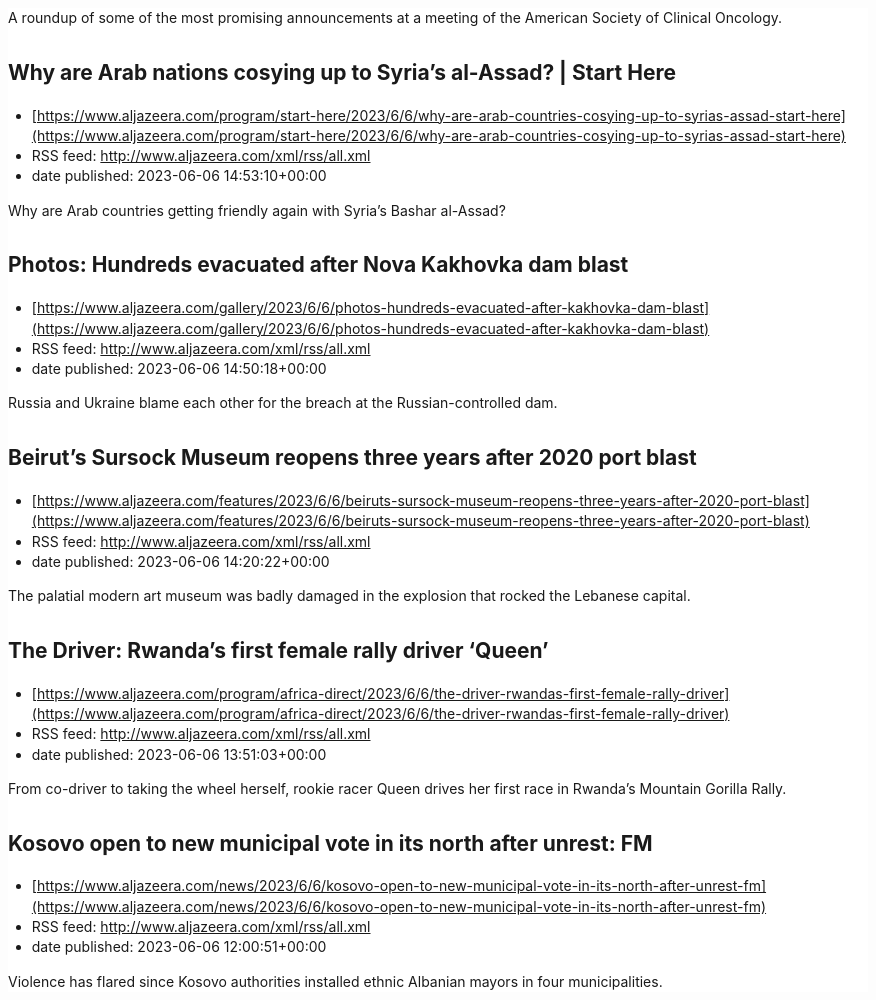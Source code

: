 A roundup of some of the most promising announcements at a meeting of the American Society of Clinical Oncology.

## Why are Arab nations cosying up to Syria’s al-Assad? | Start Here
 - [https://www.aljazeera.com/program/start-here/2023/6/6/why-are-arab-countries-cosying-up-to-syrias-assad-start-here](https://www.aljazeera.com/program/start-here/2023/6/6/why-are-arab-countries-cosying-up-to-syrias-assad-start-here)
 - RSS feed: http://www.aljazeera.com/xml/rss/all.xml
 - date published: 2023-06-06 14:53:10+00:00

Why are Arab countries getting friendly again with Syria’s Bashar al-Assad?

## Photos: Hundreds evacuated after Nova Kakhovka dam blast
 - [https://www.aljazeera.com/gallery/2023/6/6/photos-hundreds-evacuated-after-kakhovka-dam-blast](https://www.aljazeera.com/gallery/2023/6/6/photos-hundreds-evacuated-after-kakhovka-dam-blast)
 - RSS feed: http://www.aljazeera.com/xml/rss/all.xml
 - date published: 2023-06-06 14:50:18+00:00

Russia and Ukraine blame each other for the breach at the Russian-controlled dam.

## Beirut’s Sursock Museum reopens three years after 2020 port blast
 - [https://www.aljazeera.com/features/2023/6/6/beiruts-sursock-museum-reopens-three-years-after-2020-port-blast](https://www.aljazeera.com/features/2023/6/6/beiruts-sursock-museum-reopens-three-years-after-2020-port-blast)
 - RSS feed: http://www.aljazeera.com/xml/rss/all.xml
 - date published: 2023-06-06 14:20:22+00:00

The palatial modern art museum was badly damaged in the explosion that rocked the Lebanese capital.

## The Driver: Rwanda’s first female rally driver ‘Queen’
 - [https://www.aljazeera.com/program/africa-direct/2023/6/6/the-driver-rwandas-first-female-rally-driver](https://www.aljazeera.com/program/africa-direct/2023/6/6/the-driver-rwandas-first-female-rally-driver)
 - RSS feed: http://www.aljazeera.com/xml/rss/all.xml
 - date published: 2023-06-06 13:51:03+00:00

From co-driver to taking the wheel herself, rookie racer Queen drives her first race in Rwanda’s Mountain Gorilla Rally.

## Kosovo open to new municipal vote in its north after unrest: FM
 - [https://www.aljazeera.com/news/2023/6/6/kosovo-open-to-new-municipal-vote-in-its-north-after-unrest-fm](https://www.aljazeera.com/news/2023/6/6/kosovo-open-to-new-municipal-vote-in-its-north-after-unrest-fm)
 - RSS feed: http://www.aljazeera.com/xml/rss/all.xml
 - date published: 2023-06-06 12:00:51+00:00

Violence has flared since Kosovo authorities installed ethnic Albanian mayors in four municipalities.
